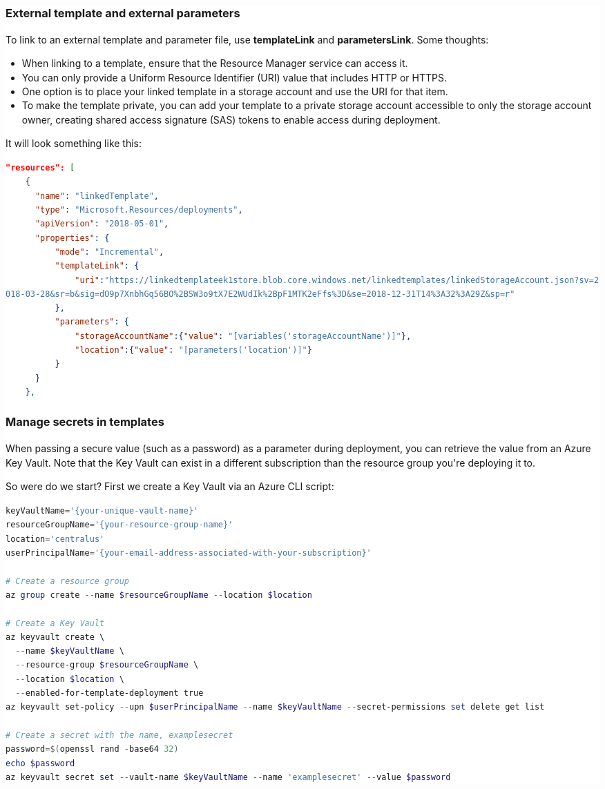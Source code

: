 ### External template and external parameters

To link to an external template and parameter file, use **templateLink** and **parametersLink**. Some thoughts:

* When linking to a template, ensure that the Resource Manager service can access it.
* You can only provide a Uniform Resource Identifier (URI) value that includes HTTP or HTTPS.
* One option is to place your linked template in a storage account and use the URI for that item.
* To make the template private, you can add your template to a private storage account accessible to only the storage account owner, creating shared access signature (SAS) tokens to enable access during deployment.

It will look something like this:

```JSON
"resources": [
    {
      "name": "linkedTemplate",
      "type": "Microsoft.Resources/deployments",
      "apiVersion": "2018-05-01",
      "properties": {
          "mode": "Incremental",
          "templateLink": {
              "uri":"https://linkedtemplateek1store.blob.core.windows.net/linkedtemplates/linkedStorageAccount.json?sv=2018-03-28&sr=b&sig=dO9p7XnbhGq56BO%2BSW3o9tX7E2WUdIk%2BpF1MTK2eFfs%3D&se=2018-12-31T14%3A32%3A29Z&sp=r"
          },
          "parameters": {
              "storageAccountName":{"value": "[variables('storageAccountName')]"},
              "location":{"value": "[parameters('location')]"}
          }
      }
    },
```

### Manage secrets in templates

When passing a secure value (such as a password) as a parameter during deployment, you can retrieve the value from an Azure Key Vault. Note that the Key Vault can exist in a different subscription than the resource group you're deploying it to.

So were do we start? First we create a Key Vault via an Azure CLI script:

```PowerShell
keyVaultName='{your-unique-vault-name}'
resourceGroupName='{your-resource-group-name}'
location='centralus'
userPrincipalName='{your-email-address-associated-with-your-subscription}'

# Create a resource group
az group create --name $resourceGroupName --location $location

# Create a Key Vault
az keyvault create \
  --name $keyVaultName \
  --resource-group $resourceGroupName \
  --location $location \
  --enabled-for-template-deployment true
az keyvault set-policy --upn $userPrincipalName --name $keyVaultName --secret-permissions set delete get list

# Create a secret with the name, examplesecret
password=$(openssl rand -base64 32)
echo $password
az keyvault secret set --vault-name $keyVaultName --name 'examplesecret' --value $password
```
